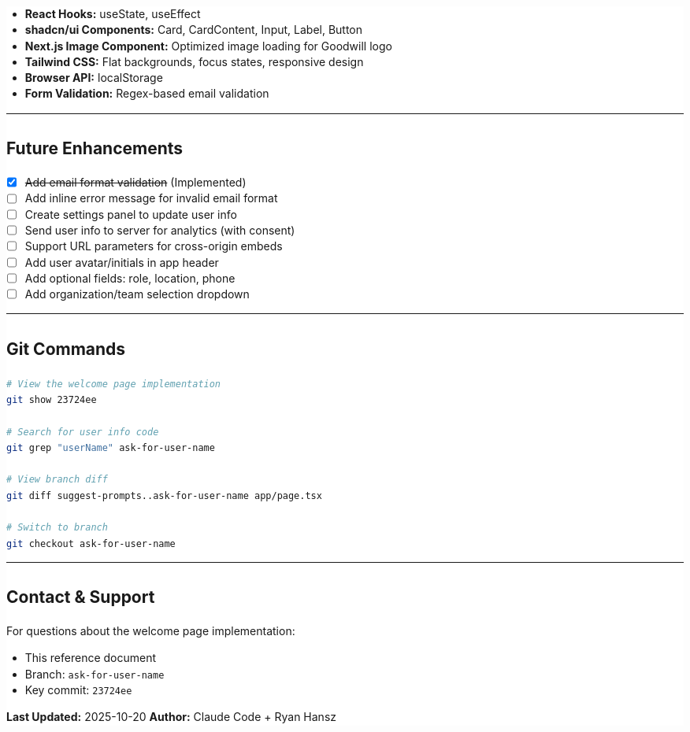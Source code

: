 - **React Hooks:** useState, useEffect
- **shadcn/ui Components:** Card, CardContent, Input, Label, Button
- **Next.js Image Component:** Optimized image loading for Goodwill logo
- **Tailwind CSS:** Flat backgrounds, focus states, responsive design
- **Browser API:** localStorage
- **Form Validation:** Regex-based email validation

---

## Future Enhancements

- [x] ~~Add email format validation~~ (Implemented)
- [ ] Add inline error message for invalid email format
- [ ] Create settings panel to update user info
- [ ] Send user info to server for analytics (with consent)
- [ ] Support URL parameters for cross-origin embeds
- [ ] Add user avatar/initials in app header
- [ ] Add optional fields: role, location, phone
- [ ] Add organization/team selection dropdown

---

## Git Commands

```bash
# View the welcome page implementation
git show 23724ee

# Search for user info code
git grep "userName" ask-for-user-name

# View branch diff
git diff suggest-prompts..ask-for-user-name app/page.tsx

# Switch to branch
git checkout ask-for-user-name
```

---

## Contact & Support

For questions about the welcome page implementation:
- This reference document
- Branch: `ask-for-user-name`
- Key commit: `23724ee`

**Last Updated:** 2025-10-20
**Author:** Claude Code + Ryan Hansz
